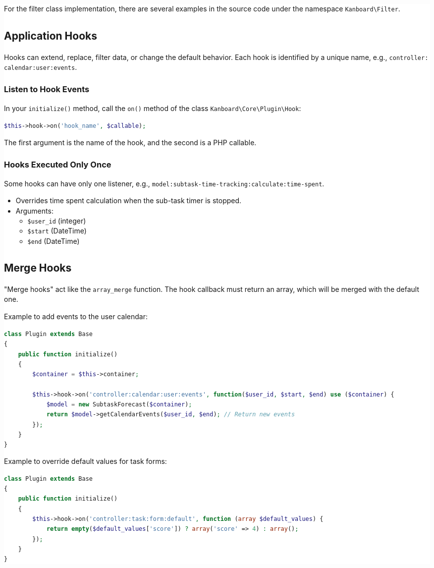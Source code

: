 For the filter class implementation, there are several examples in the source code under the namespace `Kanboard\Filter`.

Application Hooks
-----------------

Hooks can extend, replace, filter data, or change the default behavior. Each hook is identified by a unique name, e.g., `controller:calendar:user:events`.

### Listen to Hook Events

In your `initialize()` method, call the `on()` method of the class `Kanboard\Core\Plugin\Hook`:

```php
$this->hook->on('hook_name', $callable);
```

The first argument is the name of the hook, and the second is a PHP callable.

### Hooks Executed Only Once

Some hooks can have only one listener, e.g., `model:subtask-time-tracking:calculate:time-spent`.

- Overrides time spent calculation when the sub-task timer is stopped.
- Arguments:
    - `$user_id` (integer)
    - `$start` (DateTime)
    - `$end` (DateTime)

Merge Hooks
-----------

"Merge hooks" act like the `array_merge` function. The hook callback must return an array, which will be merged with the default one.

Example to add events to the user calendar:

```php
class Plugin extends Base
{
    public function initialize()
    {
        $container = $this->container;

        $this->hook->on('controller:calendar:user:events', function($user_id, $start, $end) use ($container) {
            $model = new SubtaskForecast($container);
            return $model->getCalendarEvents($user_id, $end); // Return new events
        });
    }
}
```

Example to override default values for task forms:

```php
class Plugin extends Base
{
    public function initialize()
    {
        $this->hook->on('controller:task:form:default', function (array $default_values) {
            return empty($default_values['score']) ? array('score' => 4) : array();
        });
    }
}
```
